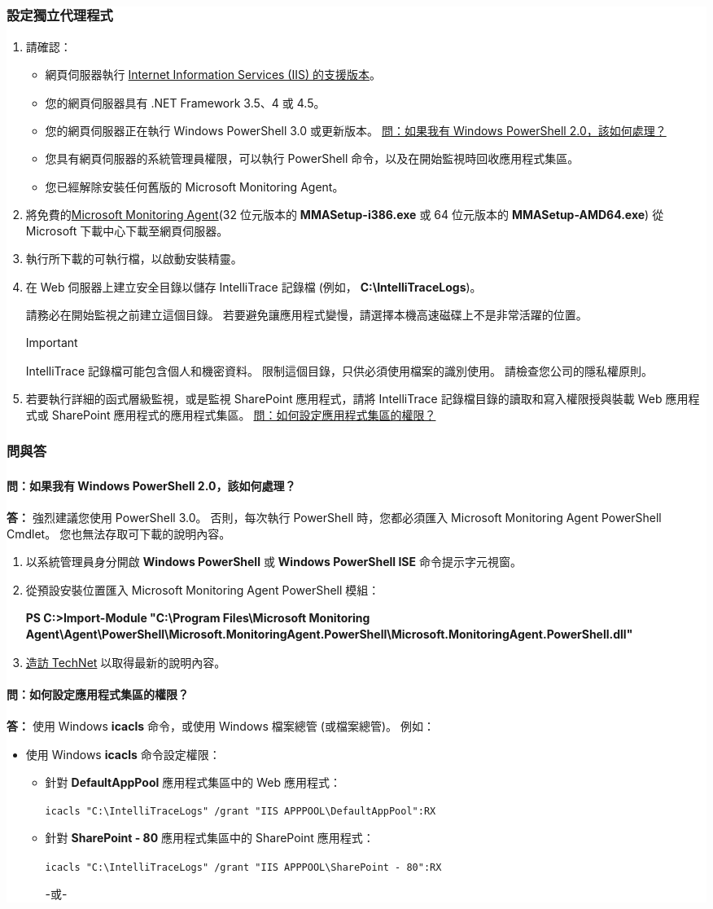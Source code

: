 ### <a name="SetUpStandaloneMMA"></a> 設定獨立代理程式

1. 請確認：

    - 網頁伺服器執行 [Internet Information Services (IIS) 的支援版本](/previous-versions/system-center/system-center-2012-R2/dn465154(v=sc.12))。

    - 您的網頁伺服器具有 .NET Framework 3.5、4 或 4.5。

    - 您的網頁伺服器正在執行 Windows PowerShell 3.0 或更新版本。 [問：如果我有 Windows PowerShell 2.0，該如何處理？](#PowerShell2)

    - 您具有網頁伺服器的系統管理員權限，可以執行 PowerShell 命令，以及在開始監視時回收應用程式集區。

    - 您已經解除安裝任何舊版的 Microsoft Monitoring Agent。

2. 將免費的[Microsoft Monitoring Agent](http://go.microsoft.com/fwlink/?LinkId=320384)(32 位元版本的 **MMASetup-i386.exe** 或 64 位元版本的 **MMASetup-AMD64.exe**) 從 Microsoft 下載中心下載至網頁伺服器。

3. 執行所下載的可執行檔，以啟動安裝精靈。

4. 在 Web 伺服器上建立安全目錄以儲存 IntelliTrace 記錄檔 (例如， **C:\IntelliTraceLogs**)。

     請務必在開始監視之前建立這個目錄。 若要避免讓應用程式變慢，請選擇本機高速磁碟上不是非常活躍的位置。

    > [!IMPORTANT]
    > IntelliTrace 記錄檔可能包含個人和機密資料。 限制這個目錄，只供必須使用檔案的識別使用。 請檢查您公司的隱私權原則。

5. 若要執行詳細的函式層級監視，或是監視 SharePoint 應用程式，請將 IntelliTrace 記錄檔目錄的讀取和寫入權限授與裝載 Web 應用程式或 SharePoint 應用程式的應用程式集區。 [問：如何設定應用程式集區的權限？](#FullPermissionsITLog)

### <a name="q--a"></a>問與答

#### <a name="PowerShell2"></a> 問：如果我有 Windows PowerShell 2.0，該如何處理？
 **答：** 強烈建議您使用 PowerShell 3.0。 否則，每次執行 PowerShell 時，您都必須匯入 Microsoft Monitoring Agent PowerShell Cmdlet。 您也無法存取可下載的說明內容。

1. 以系統管理員身分開啟 **Windows PowerShell** 或 **Windows PowerShell ISE** 命令提示字元視窗。

2. 從預設安裝位置匯入 Microsoft Monitoring Agent PowerShell 模組：

     **PS C:>Import-Module "C:\Program Files\Microsoft Monitoring Agent\Agent\PowerShell\Microsoft.MonitoringAgent.PowerShell\Microsoft.MonitoringAgent.PowerShell.dll"**

3. [造訪 TechNet](http://technet.microsoft.com/systemcenter/default) 以取得最新的說明內容。

#### <a name="FullPermissionsITLog"></a> 問：如何設定應用程式集區的權限？
 **答：** 使用 Windows **icacls** 命令，或使用 Windows 檔案總管 (或檔案總管)。 例如：

- 使用 Windows **icacls** 命令設定權限：

  - 針對 **DefaultAppPool** 應用程式集區中的 Web 應用程式：

     `icacls "C:\IntelliTraceLogs" /grant "IIS APPPOOL\DefaultAppPool":RX`

  - 針對 **SharePoint - 80** 應用程式集區中的 SharePoint 應用程式：

     `icacls "C:\IntelliTraceLogs" /grant "IIS APPPOOL\SharePoint - 80":RX`

    -或-
